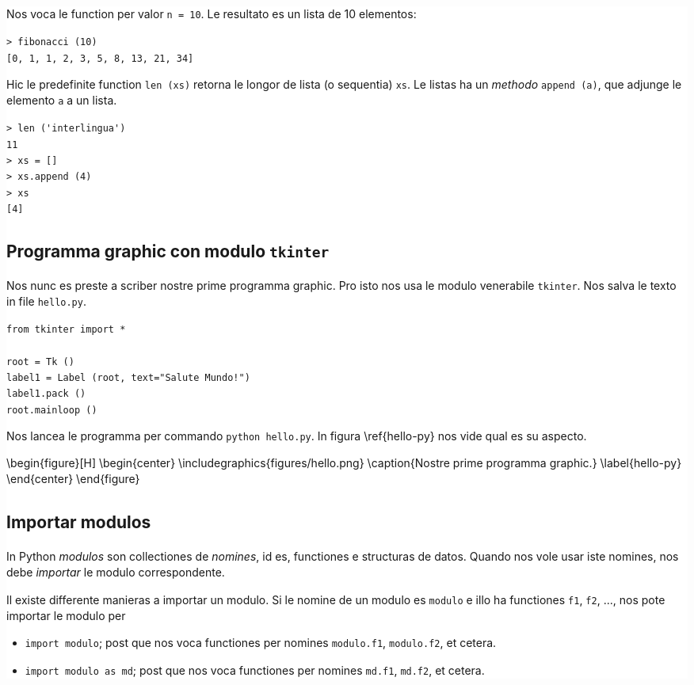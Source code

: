 Nos voca le function per valor `n = 10`. Le resultato es un lista de 10 elementos:

```
> fibonacci (10)
[0, 1, 1, 2, 3, 5, 8, 13, 21, 34]
```

Hic le predefinite function `len (xs)` retorna le longor de lista (o sequentia) `xs`. Le listas ha un *methodo* `append (a)`, que adjunge le elemento `a` a un lista. 

```
> len ('interlingua')
11
> xs = []
> xs.append (4)
> xs
[4]
```

## Programma graphic con modulo `tkinter`

Nos nunc es preste a scriber nostre prime programma graphic. Pro isto nos usa le modulo venerabile `tkinter`. Nos salva le texto in  file `hello.py`.

```
from tkinter import *

root = Tk ()
label1 = Label (root, text="Salute Mundo!")
label1.pack ()
root.mainloop ()
```

Nos lancea le programma per commando `python hello.py`. In figura \ref{hello-py} nos vide qual es su aspecto.

\begin{figure}[H]
\begin{center}
\includegraphics{figures/hello.png}
\caption{Nostre prime programma graphic.}
\label{hello-py}
\end{center}
\end{figure}

## Importar modulos

In Python *modulos* son collectiones de *nomines*, id es, functiones e structuras de datos. Quando nos vole usar iste nomines, nos debe *importar* le modulo correspondente.

Il existe differente manieras a importar un modulo. Si le nomine de un modulo es `modulo` e illo ha functiones `f1`, `f2`, ..., nos pote importar le modulo per

- `import modulo`; post que nos voca functiones per nomines `modulo.f1`, `modulo.f2`, et cetera.

- `import modulo as md`; post que nos voca functiones per nomines `md.f1`, `md.f2`, et cetera.
